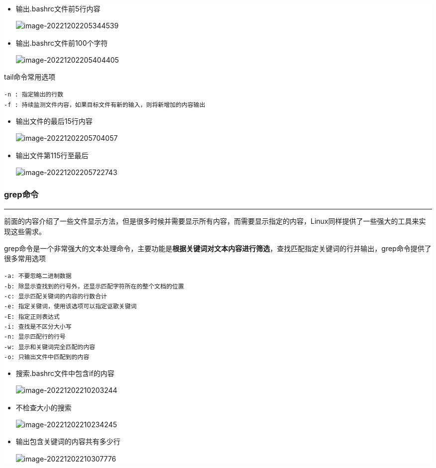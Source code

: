 - 输出.bashrc文件前5行内容

  ![image-20221202205344539](F:\typora文件\typora图片存放\image-20221202205344539.png)

- 输出.bashrc文件前100个字符

  ![image-20221202205404405](F:\typora文件\typora图片存放\image-20221202205404405.png)



tail命令常用选项

```
-n : 指定输出的行数
-f : 持续监测文件内容，如果目标文件有新的输入，则将新增加的内容输出
```

- 输出文件的最后15行内容

  ![image-20221202205704057](F:\typora文件\typora图片存放\image-20221202205704057.png)

- 输出文件第115行至最后

  ![image-20221202205722743](F:\typora文件\typora图片存放\image-20221202205722743.png)



###  **grep命令**

---

​		前面的内容介绍了一些文件显示方法，但是很多时候并需要显示所有内容，而需要显示指定的内容，Linux同样提供了一些强大的工具来实现这些需求。

​		grep命令是一个非常强大的文本处理命令，主要功能是**根据关键词对文本内容进行筛选**，查找匹配指定关键词的行并输出，grep命令提供了很多常用选项

```
-a: 不要忽略二进制数据
-b: 除显示查找到的行号外，还显示匹配字符所在的整个文档的位置
-c: 显示匹配关键词的内容的行数合计
-e: 指定关键词，使用该选项可以指定讴歌关键词
-E: 指定正则表达式
-i: 查找是不区分大小写
-n: 显示匹配行的行号
-w: 显示和关键词完全匹配的内容
-o: 只输出文件中匹配到的内容
```

- 搜索.bashrc文件中包含if的内容

  ![image-20221202210203244](F:\typora文件\typora图片存放\image-20221202210203244.png)

- 不检查大小的搜索

  ![image-20221202210234245](F:\typora文件\typora图片存放\image-20221202210234245.png)

- 输出包含关键词的内容共有多少行

  ![image-20221202210307776](F:\typora文件\typora图片存放\image-20221202210307776.png)
